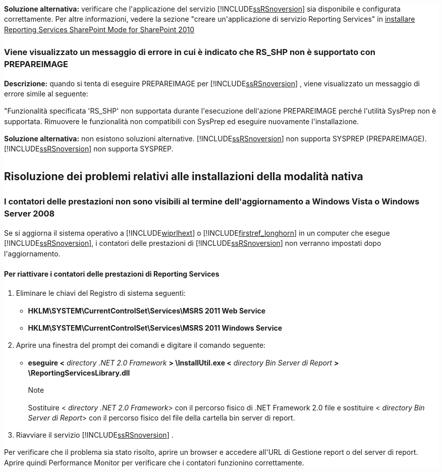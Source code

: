  **Soluzione alternativa:** verificare che l'applicazione del servizio [!INCLUDE[ssRSnoversion](../../includes/ssrsnoversion-md.md)] sia disponibile e configurata correttamente. Per altre informazioni, vedere la sezione "creare un'applicazione di servizio Reporting Services" in [installare Reporting Services SharePoint Mode for SharePoint 2010](../../../2014/sql-server/install/install-reporting-services-sharepoint-mode-for-sharepoint-2010.md)  
  
###  <a name="bkmk_RS_SHP_notsupported"></a> Viene visualizzato un messaggio di errore in cui è indicato che RS_SHP non è supportato con PREPAREIMAGE  
 **Descrizione:** quando si tenta di eseguire PREPAREIMAGE per [!INCLUDE[ssRSnoversion](../../includes/ssrsnoversion-md.md)] , viene visualizzato un messaggio di errore simile al seguente:  
  
 "Funzionalità specificata 'RS_SHP' non supportata durante l'esecuzione dell'azione PREPAREIMAGE perché l'utilità SysPrep non è supportata. Rimuovere le funzionalità non compatibili con SysPrep ed eseguire nuovamente l'installazione.  
  
 **Soluzione alternativa:** non esistono soluzioni alternative. [!INCLUDE[ssRSnoversion](../../includes/ssrsnoversion-md.md)] non supporta SYSPREP (PREPAREIMAGE). [!INCLUDE[ssRSnoversion](../../includes/ssrsnoversion-md.md)] non supporta SYSPREP.  
  
##  <a name="bkmk_tshoot_native"></a> Risoluzione dei problemi relativi alle installazioni della modalità nativa  
  
###  <a name="PerfCounters"></a> I contatori delle prestazioni non sono visibili al termine dell'aggiornamento a Windows Vista o Windows Server 2008  
 Se si aggiorna il sistema operativo a [!INCLUDE[wiprlhext](../../includes/wiprlhext-md.md)] o [!INCLUDE[firstref_longhorn](../../includes/firstref-longhorn-md.md)] in un computer che esegue [!INCLUDE[ssRSnoversion](../../includes/ssrsnoversion-md.md)], i contatori delle prestazioni di [!INCLUDE[ssRSnoversion](../../includes/ssrsnoversion-md.md)] non verranno impostati dopo l'aggiornamento.  
  
#### <a name="to-reinstate-reporting-services-performance-counters"></a>Per riattivare i contatori delle prestazioni di Reporting Services  
  
1.  Eliminare le chiavi del Registro di sistema seguenti:  
  
    -   **HKLM\SYSTEM\CurrentControlSet\Services\MSRS 2011 Web Service**  
  
    -   **HKLM\SYSTEM\CurrentControlSet\Services\MSRS 2011 Windows Service**  
  
2.  Aprire una finestra del prompt dei comandi e digitare il comando seguente:  
  
    -   **eseguire \<**  *directory .NET 2.0 Framework* **> \InstallUtil.exe \<**  *directory Bin Server di Report* **> \ReportingServicesLibrary.dll**  
  
        > [!NOTE]  
        >  Sostituire \< *directory .NET 2.0 Framework*> con il percorso fisico di .NET Framework 2.0 file e sostituire \< *directory Bin Server di Report*> con il percorso fisico del file della cartella bin server di report.  
  
3.  Riavviare il servizio [!INCLUDE[ssRSnoversion](../../includes/ssrsnoversion-md.md)] .  
  
 Per verificare che il problema sia stato risolto, aprire un browser e accedere all'URL di Gestione report o del server di report. Aprire quindi Performance Monitor per verificare che i contatori funzionino correttamente.  
  